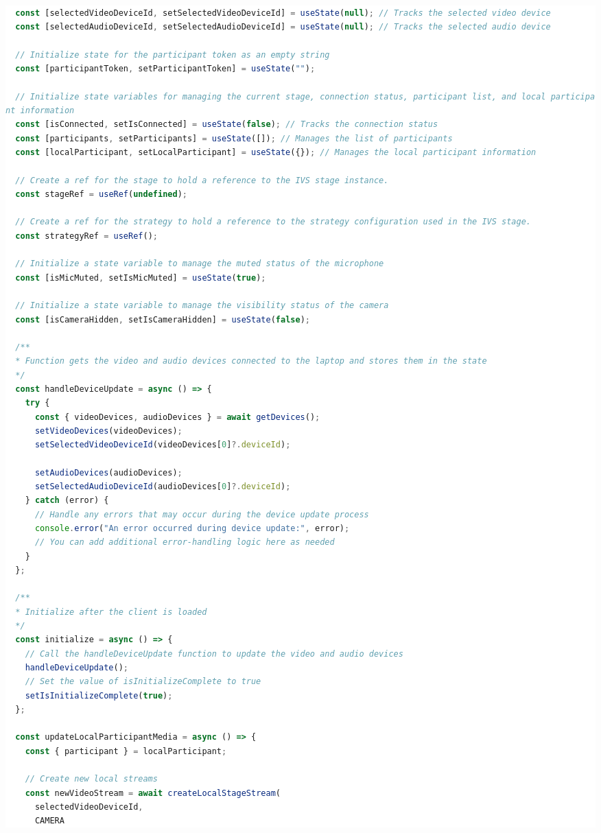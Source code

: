 ```src/app/page.js
  const [selectedVideoDeviceId, setSelectedVideoDeviceId] = useState(null); // Tracks the selected video device
  const [selectedAudioDeviceId, setSelectedAudioDeviceId] = useState(null); // Tracks the selected audio device

  // Initialize state for the participant token as an empty string
  const [participantToken, setParticipantToken] = useState("");

  // Initialize state variables for managing the current stage, connection status, participant list, and local participant information
  const [isConnected, setIsConnected] = useState(false); // Tracks the connection status
  const [participants, setParticipants] = useState([]); // Manages the list of participants
  const [localParticipant, setLocalParticipant] = useState({}); // Manages the local participant information

  // Create a ref for the stage to hold a reference to the IVS stage instance.
  const stageRef = useRef(undefined);

  // Create a ref for the strategy to hold a reference to the strategy configuration used in the IVS stage.
  const strategyRef = useRef();

  // Initialize a state variable to manage the muted status of the microphone
  const [isMicMuted, setIsMicMuted] = useState(true);

  // Initialize a state variable to manage the visibility status of the camera
  const [isCameraHidden, setIsCameraHidden] = useState(false);

  /**
  * Function gets the video and audio devices connected to the laptop and stores them in the state
  */
  const handleDeviceUpdate = async () => {
    try {
      const { videoDevices, audioDevices } = await getDevices();
      setVideoDevices(videoDevices);
      setSelectedVideoDeviceId(videoDevices[0]?.deviceId);

      setAudioDevices(audioDevices);
      setSelectedAudioDeviceId(audioDevices[0]?.deviceId);
    } catch (error) {
      // Handle any errors that may occur during the device update process
      console.error("An error occurred during device update:", error);
      // You can add additional error-handling logic here as needed
    }
  };

  /**
  * Initialize after the client is loaded
  */
  const initialize = async () => {
    // Call the handleDeviceUpdate function to update the video and audio devices
    handleDeviceUpdate();
    // Set the value of isInitializeComplete to true
    setIsInitializeComplete(true);
  };

  const updateLocalParticipantMedia = async () => {
    const { participant } = localParticipant;

    // Create new local streams
    const newVideoStream = await createLocalStageStream(
      selectedVideoDeviceId,
      CAMERA
```